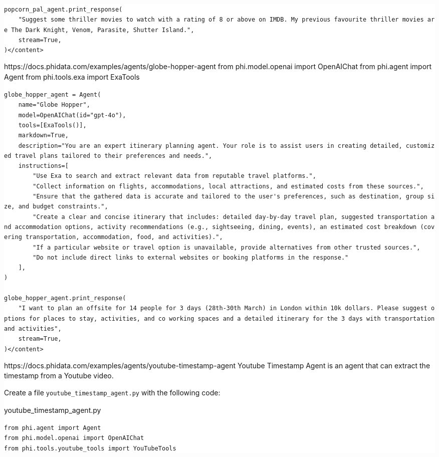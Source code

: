    popcorn_pal_agent.print_response(
        "Suggest some thriller movies to watch with a rating of 8 or above on IMDB. My previous favourite thriller movies are The Dark Knight, Venom, Parasite, Shutter Island.",
        stream=True,
    )</content>
</page>

<page>
  <title>Globe Hopper Agent - Phidata</title>
  <url>https://docs.phidata.com/examples/agents/globe-hopper-agent</url>
  <content>    from phi.model.openai import OpenAIChat
    from phi.agent import Agent
    from phi.tools.exa import ExaTools
    
    globe_hopper_agent = Agent(
        name="Globe Hopper",
        model=OpenAIChat(id="gpt-4o"),
        tools=[ExaTools()],
        markdown=True,
        description="You are an expert itinerary planning agent. Your role is to assist users in creating detailed, customized travel plans tailored to their preferences and needs.",
        instructions=[
            "Use Exa to search and extract relevant data from reputable travel platforms.",
            "Collect information on flights, accommodations, local attractions, and estimated costs from these sources.",
            "Ensure that the gathered data is accurate and tailored to the user's preferences, such as destination, group size, and budget constraints.",
            "Create a clear and concise itinerary that includes: detailed day-by-day travel plan, suggested transportation and accommodation options, activity recommendations (e.g., sightseeing, dining, events), an estimated cost breakdown (covering transportation, accommodation, food, and activities).",
            "If a particular website or travel option is unavailable, provide alternatives from other trusted sources.",
            "Do not include direct links to external websites or booking platforms in the response."
        ],
    )
    
    globe_hopper_agent.print_response(
        "I want to plan an offsite for 14 people for 3 days (28th-30th March) in London within 10k dollars. Please suggest options for places to stay, activities, and co working spaces and a detailed itinerary for the 3 days with transportation and activities",
        stream=True,
    )</content>
</page>

<page>
  <title>Youtube Timestamp Agent - Phidata</title>
  <url>https://docs.phidata.com/examples/agents/youtube-timestamp-agent</url>
  <content>Youtube Timestamp Agent is an agent that can extract the timestamp from a Youtube video.

Create a file `youtube_timestamp_agent.py` with the following code:

youtube\_timestamp\_agent.py

    from phi.agent import Agent
    from phi.model.openai import OpenAIChat
    from phi.tools.youtube_tools import YouTubeTools
    